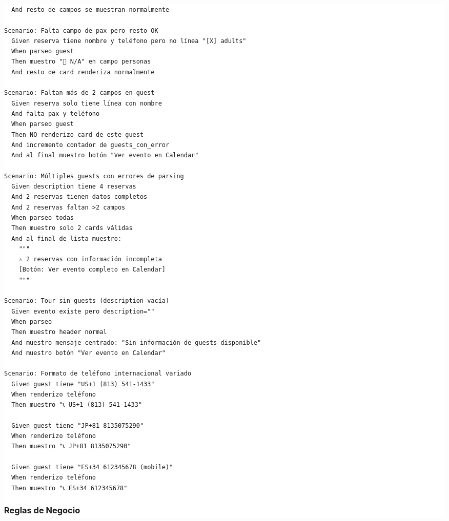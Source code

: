 ```gherkin
  And resto de campos se muestran normalmente

Scenario: Falta campo de pax pero resto OK
  Given reserva tiene nombre y teléfono pero no línea "[X] adults"
  When parseo guest
  Then muestro "👥 N/A" en campo personas
  And resto de card renderiza normalmente

Scenario: Faltan más de 2 campos en guest
  Given reserva solo tiene línea con nombre
  And falta pax y teléfono
  When parseo guest
  Then NO renderizo card de este guest
  And incremento contador de guests_con_error
  And al final muestro botón "Ver evento en Calendar"

Scenario: Múltiples guests con errores de parsing
  Given description tiene 4 reservas
  And 2 reservas tienen datos completos
  And 2 reservas faltan >2 campos
  When parseo todas
  Then muestro solo 2 cards válidas
  And al final de lista muestro:
    """
    ⚠️ 2 reservas con información incompleta
    [Botón: Ver evento completo en Calendar]
    """

Scenario: Tour sin guests (description vacía)
  Given evento existe pero description=""
  When parseo
  Then muestro header normal
  And muestro mensaje centrado: "Sin información de guests disponible"
  And muestro botón "Ver evento en Calendar"

Scenario: Formato de teléfono internacional variado
  Given guest tiene "US+1 (813) 541-1433"
  When renderizo teléfono
  Then muestro "📞 US+1 (813) 541-1433"
  
  Given guest tiene "JP+81 8135075290"
  When renderizo teléfono
  Then muestro "📞 JP+81 8135075290"
  
  Given guest tiene "ES+34 612345678 (mobile)"
  When renderizo teléfono
  Then muestro "📞 ES+34 612345678"
```

### Reglas de Negocio
